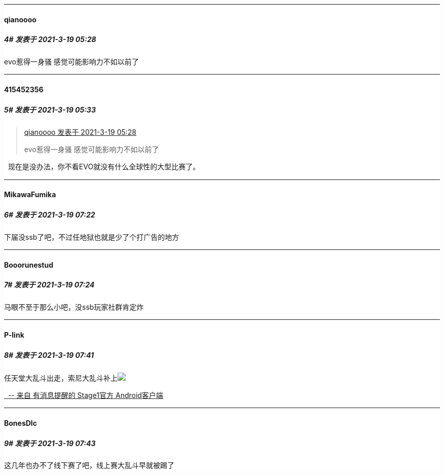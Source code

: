 
*****

####  qianoooo  
##### 4#       发表于 2021-3-19 05:28


evo惹得一身骚 感觉可能影响力不如以前了


*****

####  415452356  
##### 5#       发表于 2021-3-19 05:33


<blockquote><a href="httphttps://bbs.saraba1st.com/2b/forum.php?mod=redirect&amp;goto=findpost&amp;pid=50670864&amp;ptid=1993894" target="_blank">qianoooo 发表于 2021-3-19 05:28</a>

evo惹得一身骚 感觉可能影响力不如以前了</blockquote>
  现在是没办法，你不看EVO就没有什么全球性的大型比赛了。


*****

####  MikawaFumika  
##### 6#       发表于 2021-3-19 07:22


下届没ssb了吧，不过任地狱也就是少了个打广告的地方


*****

####  Booorunestud  
##### 7#       发表于 2021-3-19 07:24


马眼不至于那么小吧，没ssb玩家社群肯定炸


*****

####  P-link  
##### 8#       发表于 2021-3-19 07:41


任天堂大乱斗出走，索尼大乱斗补上<img src="https://static.saraba1st.com/image/smiley/face2017/067.png" referrerpolicy="no-referrer">

[  -- 来自 有消息提醒的 Stage1官方 Android客户端](https://www.coolapk.com/apk/140634)


*****

####  BonesDlc  
##### 9#       发表于 2021-3-19 07:43


这几年也办不了线下赛了吧，线上赛大乱斗早就被踢了
